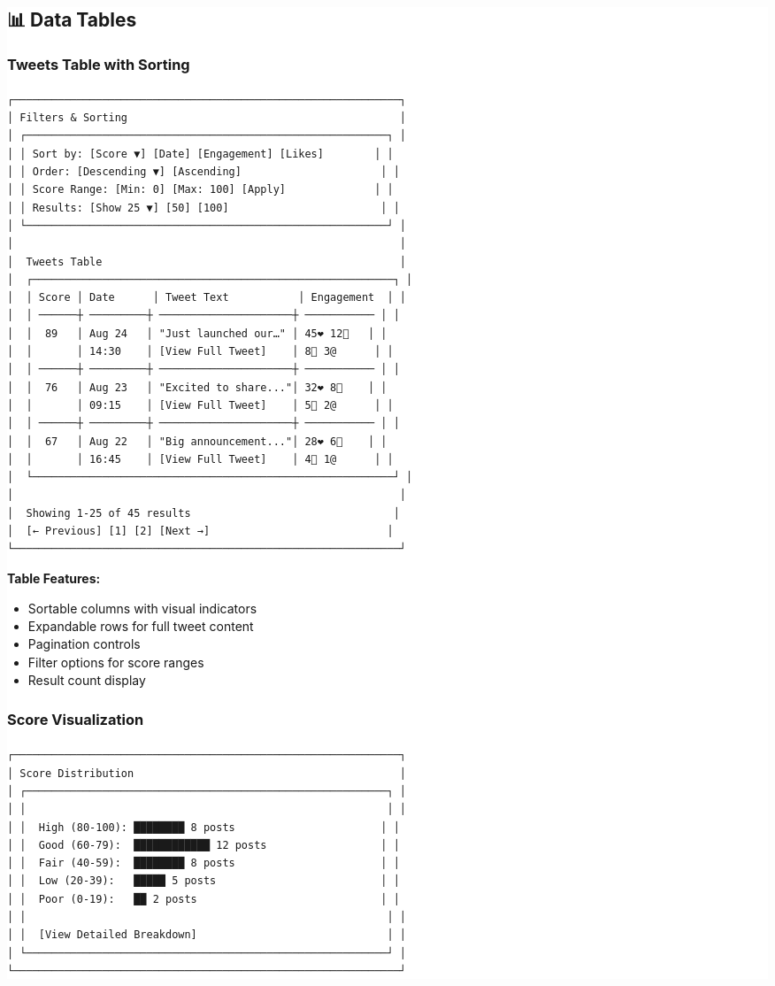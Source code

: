 ## 📊 Data Tables

### **Tweets Table with Sorting**

```
┌─────────────────────────────────────────────────────────────┐
│ Filters & Sorting                                           │
│ ┌─────────────────────────────────────────────────────────┐ │
│ │ Sort by: [Score ▼] [Date] [Engagement] [Likes]        │ │
│ │ Order: [Descending ▼] [Ascending]                      │ │
│ │ Score Range: [Min: 0] [Max: 100] [Apply]              │ │
│ │ Results: [Show 25 ▼] [50] [100]                        │ │
│ └─────────────────────────────────────────────────────────┘ │
│                                                             │
│  Tweets Table                                               │
│  ┌─────────────────────────────────────────────────────────┐ │
│  │ Score │ Date      │ Tweet Text           │ Engagement  │ │
│  │ ──────┼ ─────────┼ ─────────────────────┼ ─────────── │ │
│  │  89   │ Aug 24   │ "Just launched our…" │ 45❤️ 12🔄   │ │
│  │       │ 14:30    │ [View Full Tweet]    │ 8💬 3@      │ │
│  │ ──────┼ ─────────┼ ─────────────────────┼ ─────────── │ │
│  │  76   │ Aug 23   │ "Excited to share..."│ 32❤️ 8🔄    │ │
│  │       │ 09:15    │ [View Full Tweet]    │ 5💬 2@      │ │
│  │ ──────┼ ─────────┼ ─────────────────────┼ ─────────── │ │
│  │  67   │ Aug 22   │ "Big announcement..."│ 28❤️ 6🔄    │ │
│  │       │ 16:45    │ [View Full Tweet]    │ 4💬 1@      │ │
│  └─────────────────────────────────────────────────────────┘ │
│                                                             │
│  Showing 1-25 of 45 results                                │
│  [← Previous] [1] [2] [Next →]                            │
└─────────────────────────────────────────────────────────────┘
```

**Table Features:**

- Sortable columns with visual indicators
- Expandable rows for full tweet content
- Pagination controls
- Filter options for score ranges
- Result count display

### **Score Visualization**

```
┌─────────────────────────────────────────────────────────────┐
│ Score Distribution                                          │
│ ┌─────────────────────────────────────────────────────────┐ │
│ │                                                         │ │
│ │  High (80-100): ████████ 8 posts                       │ │
│ │  Good (60-79):  ████████████ 12 posts                  │ │
│ │  Fair (40-59):  ████████ 8 posts                       │ │
│ │  Low (20-39):   █████ 5 posts                          │ │
│ │  Poor (0-19):   ██ 2 posts                             │ │
│ │                                                         │ │
│ │  [View Detailed Breakdown]                              │ │
│ └─────────────────────────────────────────────────────────┘ │
└─────────────────────────────────────────────────────────────┘
```
